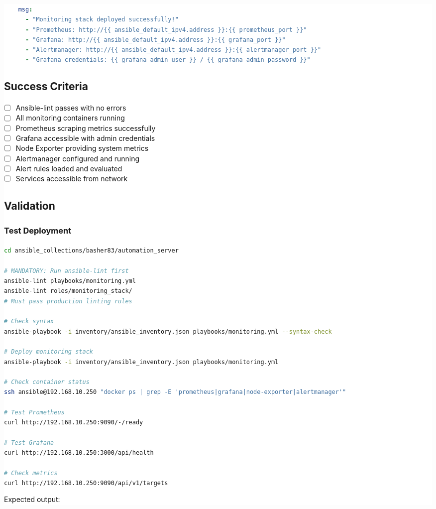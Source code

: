 ```yaml
    msg:
      - "Monitoring stack deployed successfully!"
      - "Prometheus: http://{{ ansible_default_ipv4.address }}:{{ prometheus_port }}"
      - "Grafana: http://{{ ansible_default_ipv4.address }}:{{ grafana_port }}"
      - "Alertmanager: http://{{ ansible_default_ipv4.address }}:{{ alertmanager_port }}"
      - "Grafana credentials: {{ grafana_admin_user }} / {{ grafana_admin_password }}"
```

## Success Criteria

- [ ] Ansible-lint passes with no errors
- [ ] All monitoring containers running
- [ ] Prometheus scraping metrics successfully
- [ ] Grafana accessible with admin credentials
- [ ] Node Exporter providing system metrics
- [ ] Alertmanager configured and running
- [ ] Alert rules loaded and evaluated
- [ ] Services accessible from network

## Validation

### Test Deployment

```bash
cd ansible_collections/basher83/automation_server

# MANDATORY: Run ansible-lint first
ansible-lint playbooks/monitoring.yml
ansible-lint roles/monitoring_stack/
# Must pass production linting rules

# Check syntax
ansible-playbook -i inventory/ansible_inventory.json playbooks/monitoring.yml --syntax-check

# Deploy monitoring stack
ansible-playbook -i inventory/ansible_inventory.json playbooks/monitoring.yml

# Check container status
ssh ansible@192.168.10.250 "docker ps | grep -E 'prometheus|grafana|node-exporter|alertmanager'"

# Test Prometheus
curl http://192.168.10.250:9090/-/ready

# Test Grafana
curl http://192.168.10.250:3000/api/health

# Check metrics
curl http://192.168.10.250:9090/api/v1/targets
```

Expected output:
